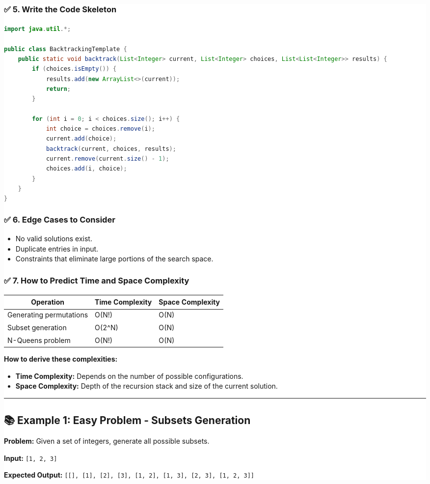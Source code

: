### ✅ **5. Write the Code Skeleton**
```java
import java.util.*;

public class BacktrackingTemplate {
    public static void backtrack(List<Integer> current, List<Integer> choices, List<List<Integer>> results) {
        if (choices.isEmpty()) {
            results.add(new ArrayList<>(current));
            return;
        }

        for (int i = 0; i < choices.size(); i++) {
            int choice = choices.remove(i);
            current.add(choice);
            backtrack(current, choices, results);
            current.remove(current.size() - 1);
            choices.add(i, choice);
        }
    }
}
```

### ✅ **6. Edge Cases to Consider**
- No valid solutions exist.
- Duplicate entries in input.
- Constraints that eliminate large portions of the search space.

### ✅ **7. How to Predict Time and Space Complexity**

| Operation               | Time Complexity | Space Complexity |
|-------------------------|-----------------|------------------|
| Generating permutations | O(N!)           | O(N)             |
| Subset generation       | O(2^N)          | O(N)             |
| N-Queens problem        | O(N!)           | O(N)             |

**How to derive these complexities:**
- **Time Complexity:** Depends on the number of possible configurations.
- **Space Complexity:** Depth of the recursion stack and size of the current solution.

---

## 📚 Example 1: Easy Problem - Subsets Generation

**Problem:**
Given a set of integers, generate all possible subsets.

**Input:** `[1, 2, 3]`

**Expected Output:** `[[], [1], [2], [3], [1, 2], [1, 3], [2, 3], [1, 2, 3]]`
